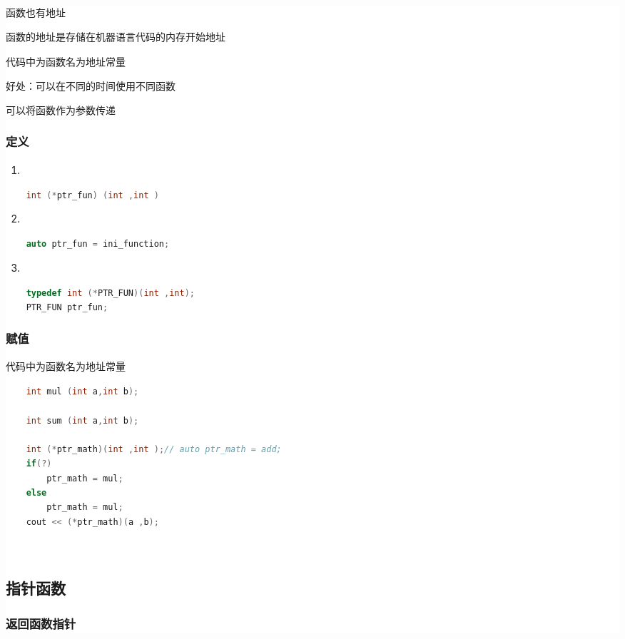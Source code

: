函数也有地址

函数的地址是存储在机器语言代码的内存开始地址

代码中为函数名为地址常量

好处：可以在不同的时间使用不同函数

可以将函数作为参数传递

### 定义

1.

```c++
	int (*ptr_fun) (int ,int )
```

2.

```c++
	auto ptr_fun = ini_function;
```

3.

```c++
	typedef int (*PTR_FUN)(int ,int);
	PTR_FUN ptr_fun;
```



### 赋值

代码中为函数名为地址常量

```c++
	int mul (int a,int b);

	int sum (int a,int b);

	int (*ptr_math)(int ,int );// auto ptr_math = add;
	if(?)
        ptr_math = mul;                                    
	else
        ptr_math = mul;
	cout << (*ptr_math)(a ,b);

	
```





## 指针函数

### 返回函数指针
